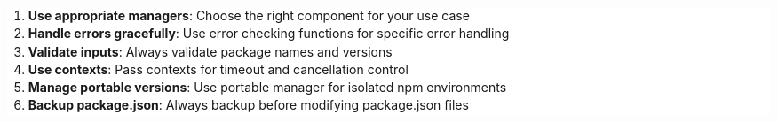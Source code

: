 1. **Use appropriate managers**: Choose the right component for your use case
2. **Handle errors gracefully**: Use error checking functions for specific error handling
3. **Validate inputs**: Always validate package names and versions
4. **Use contexts**: Pass contexts for timeout and cancellation control
5. **Manage portable versions**: Use portable manager for isolated npm environments
6. **Backup package.json**: Always backup before modifying package.json files

